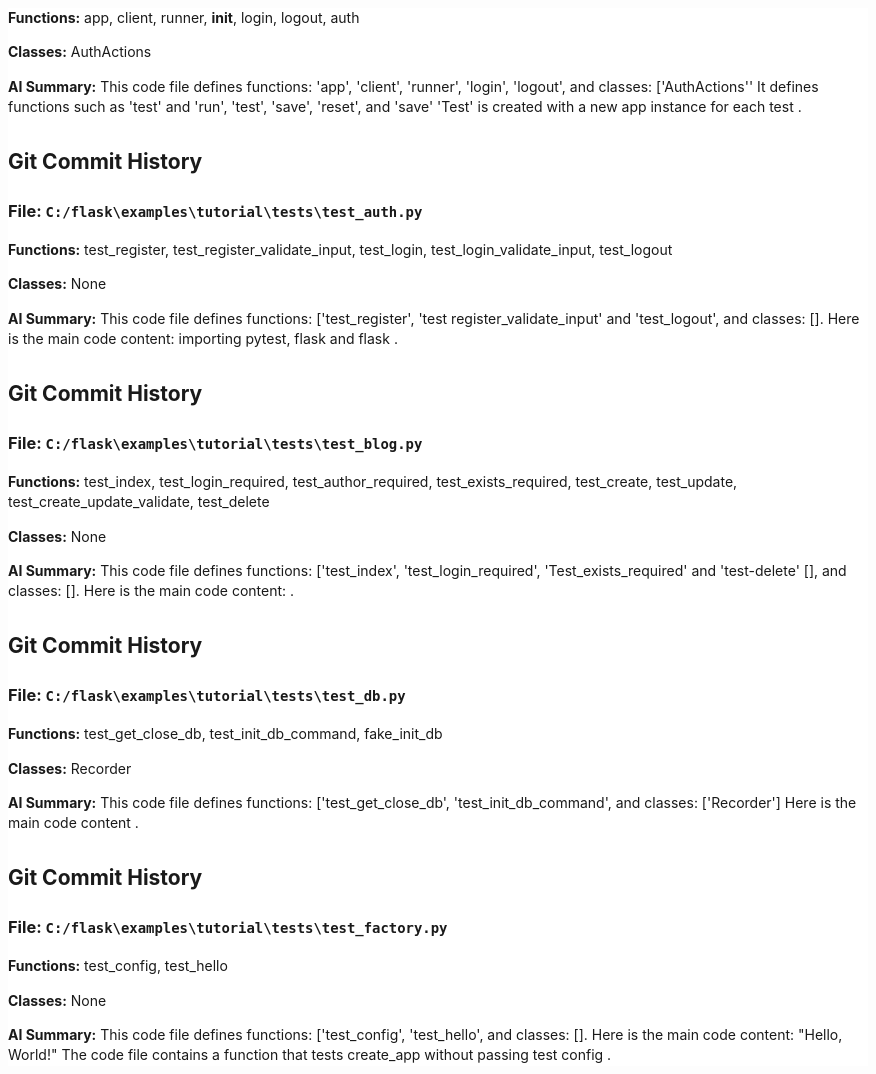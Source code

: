 **Functions:** app, client, runner, __init__, login, logout, auth

**Classes:** AuthActions

**AI Summary:**  This code file defines functions: 'app', 'client', 'runner', 'login', 'logout', and classes: ['AuthActions'' It defines functions such as 'test' and 'run', 'test', 'save', 'reset', and 'save' 'Test' is created with a new app instance for each test .


## Git Commit History
### File: `C:/flask\examples\tutorial\tests\test_auth.py`

**Functions:** test_register, test_register_validate_input, test_login, test_login_validate_input, test_logout

**Classes:** None

**AI Summary:**  This code file defines functions: ['test_register', 'test register_validate_input' and 'test_logout', and classes: []. Here is the main code content: importing pytest, flask and flask .


## Git Commit History
### File: `C:/flask\examples\tutorial\tests\test_blog.py`

**Functions:** test_index, test_login_required, test_author_required, test_exists_required, test_create, test_update, test_create_update_validate, test_delete

**Classes:** None

**AI Summary:**  This code file defines functions: ['test_index', 'test_login_required', 'Test_exists_required' and 'test-delete' [], and classes: []. Here is the main code content: .


## Git Commit History
### File: `C:/flask\examples\tutorial\tests\test_db.py`

**Functions:** test_get_close_db, test_init_db_command, fake_init_db

**Classes:** Recorder

**AI Summary:**  This code file defines functions: ['test_get_close_db', 'test_init_db_command', and classes: ['Recorder'] Here is the main code content .


## Git Commit History
### File: `C:/flask\examples\tutorial\tests\test_factory.py`

**Functions:** test_config, test_hello

**Classes:** None

**AI Summary:**  This code file defines functions: ['test_config', 'test_hello', and classes: []. Here is the main code content: "Hello, World!" The code file contains a function that tests create_app without passing test config .
